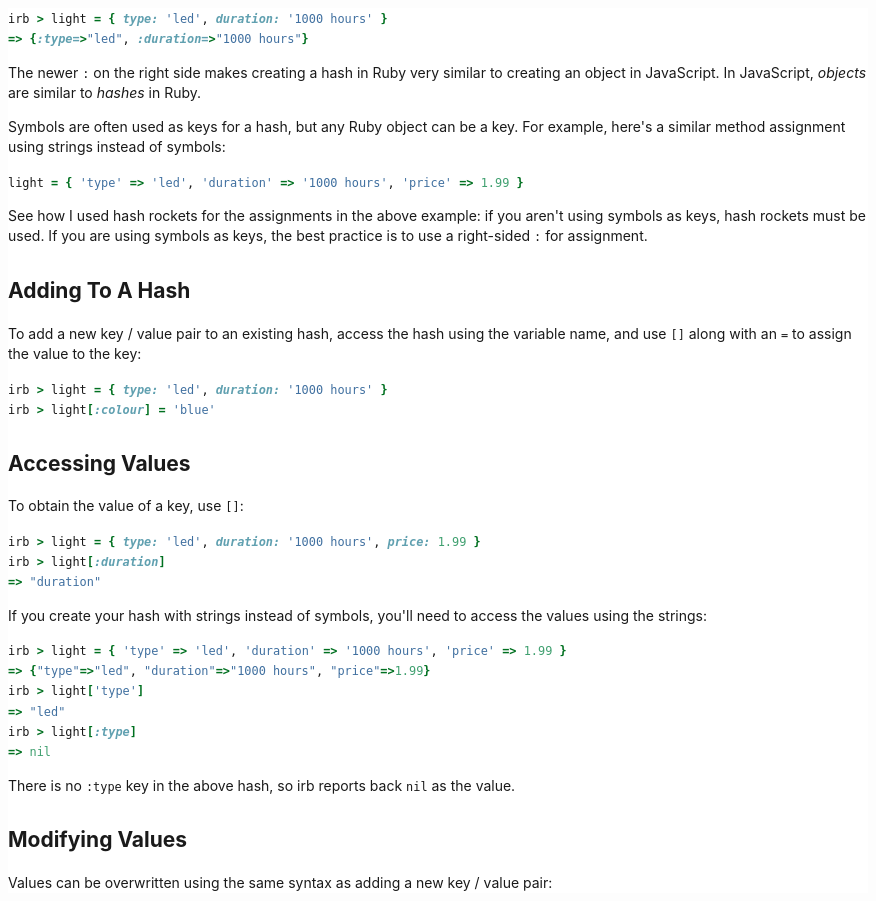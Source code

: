 ```ruby
irb > light = { type: 'led', duration: '1000 hours' }
=> {:type=>"led", :duration=>"1000 hours"}
```

The newer `:` on the right side makes creating a hash in Ruby very similar to creating an object in JavaScript. In JavaScript, *objects* are similar to *hashes* in Ruby.

Symbols are often used as keys for a hash, but any Ruby object can be a key. For example, here's a similar method assignment using strings instead of symbols:

```ruby
light = { 'type' => 'led', 'duration' => '1000 hours', 'price' => 1.99 }
```

See how I used hash rockets for the assignments in the above example: if you aren't using symbols as keys, hash rockets must be used. If you are using symbols as keys, the best practice is to use a right-sided `:` for assignment.

## Adding To A Hash

To add a new key / value pair to an existing hash, access the hash using the variable name, and use `[]` along with an `=` to assign the value to the key:

```ruby
irb > light = { type: 'led', duration: '1000 hours' }
irb > light[:colour] = 'blue'
```

## Accessing Values

To obtain the value of a key, use `[]`:

```ruby
irb > light = { type: 'led', duration: '1000 hours', price: 1.99 }
irb > light[:duration]
=> "duration"
```

If you create your hash with strings instead of symbols, you'll need to access the values using the strings:

```ruby
irb > light = { 'type' => 'led', 'duration' => '1000 hours', 'price' => 1.99 }
=> {"type"=>"led", "duration"=>"1000 hours", "price"=>1.99}
irb > light['type']
=> "led"
irb > light[:type]
=> nil
```

There is no `:type` key in the above hash, so irb reports back `nil` as the value.

## Modifying Values

Values can be overwritten using the same syntax as adding a new key / value pair:

